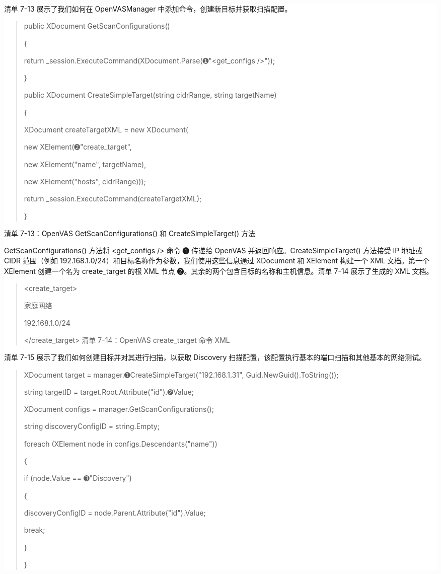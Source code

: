 清单 7-13 展示了我们如何在 OpenVASManager 中添加命令，创建新目标并获取扫描配置。

> public XDocument GetScanConfigurations()
> 
> {
> 
> return _session.ExecuteCommand(XDocument.Parse(➊"<get_configs />"));
> 
> }
> 
> public XDocument CreateSimpleTarget(string cidrRange, string targetName)
> 
> {
> 
> XDocument createTargetXML = new XDocument(
> 
> new XElement(➋"create_target",
> 
> new XElement("name", targetName),
> 
> new XElement("hosts", cidrRange)));
> 
> return _session.ExecuteCommand(createTargetXML);
> 
> }

清单 7-13：OpenVAS GetScanConfigurations() 和 CreateSimpleTarget() 方法

GetScanConfigurations() 方法将 <get_configs /> 命令 ➊ 传递给 OpenVAS 并返回响应。CreateSimpleTarget() 方法接受 IP 地址或 CIDR 范围（例如 192.168.1.0/24）和目标名称作为参数，我们使用这些信息通过 XDocument 和 XElement 构建一个 XML 文档。第一个 XElement 创建一个名为 create_target 的根 XML 节点 ➋。其余的两个包含目标的名称和主机信息。清单 7-14 展示了生成的 XML 文档。

> <create_target>
> 
> <name>家庭网络</name>
> 
> <hosts>192.168.1.0/24</hosts>
> 
> </create_target> 清单 7-14：OpenVAS create_target 命令 XML

清单 7-15 展示了我们如何创建目标并对其进行扫描，以获取 Discovery 扫描配置，该配置执行基本的端口扫描和其他基本的网络测试。

> XDocument target = manager.➊CreateSimpleTarget("192.168.1.31", Guid.NewGuid().ToString());
> 
> string targetID = target.Root.Attribute("id").➋Value;
> 
> XDocument configs = manager.GetScanConfigurations();
> 
> string discoveryConfigID = string.Empty;
> 
> foreach (XElement node in configs.Descendants("name"))
> 
> {
> 
> if (node.Value == ➌"Discovery")
> 
> {
> 
> discoveryConfigID = node.Parent.Attribute("id").Value;
> 
> break;
> 
> }
> 
> }
> 